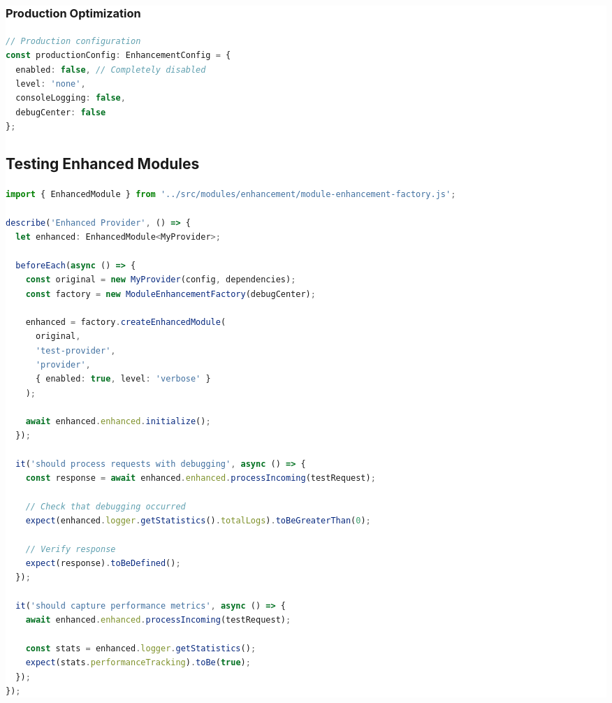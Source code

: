 ### Production Optimization
```typescript
// Production configuration
const productionConfig: EnhancementConfig = {
  enabled: false, // Completely disabled
  level: 'none',
  consoleLogging: false,
  debugCenter: false
};
```

## Testing Enhanced Modules

```typescript
import { EnhancedModule } from '../src/modules/enhancement/module-enhancement-factory.js';

describe('Enhanced Provider', () => {
  let enhanced: EnhancedModule<MyProvider>;

  beforeEach(async () => {
    const original = new MyProvider(config, dependencies);
    const factory = new ModuleEnhancementFactory(debugCenter);

    enhanced = factory.createEnhancedModule(
      original,
      'test-provider',
      'provider',
      { enabled: true, level: 'verbose' }
    );

    await enhanced.enhanced.initialize();
  });

  it('should process requests with debugging', async () => {
    const response = await enhanced.enhanced.processIncoming(testRequest);

    // Check that debugging occurred
    expect(enhanced.logger.getStatistics().totalLogs).toBeGreaterThan(0);

    // Verify response
    expect(response).toBeDefined();
  });

  it('should capture performance metrics', async () => {
    await enhanced.enhanced.processIncoming(testRequest);

    const stats = enhanced.logger.getStatistics();
    expect(stats.performanceTracking).toBe(true);
  });
});
```
